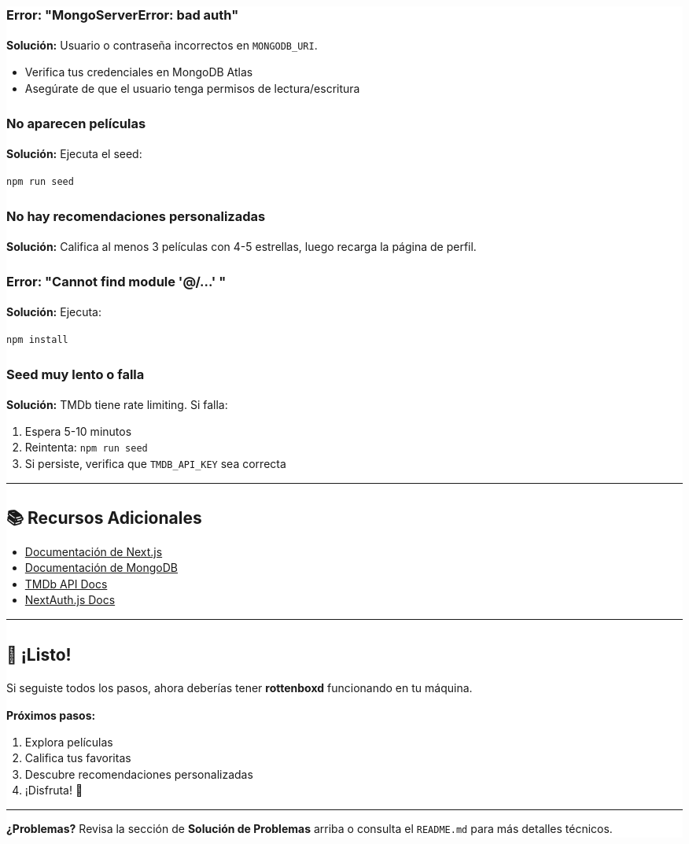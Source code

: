 ### Error: "MongoServerError: bad auth"
**Solución:** Usuario o contraseña incorrectos en `MONGODB_URI`.
- Verifica tus credenciales en MongoDB Atlas
- Asegúrate de que el usuario tenga permisos de lectura/escritura

### No aparecen películas
**Solución:** Ejecuta el seed:
```bash
npm run seed
```

### No hay recomendaciones personalizadas
**Solución:** Califica al menos 3 películas con 4-5 estrellas, luego recarga la página de perfil.

### Error: "Cannot find module '@/...' "
**Solución:** Ejecuta:
```bash
npm install
```

### Seed muy lento o falla
**Solución:** TMDb tiene rate limiting. Si falla:
1. Espera 5-10 minutos
2. Reintenta: `npm run seed`
3. Si persiste, verifica que `TMDB_API_KEY` sea correcta

---

## 📚 Recursos Adicionales

- [Documentación de Next.js](https://nextjs.org/docs)
- [Documentación de MongoDB](https://docs.mongodb.com/)
- [TMDb API Docs](https://developers.themoviedb.org/3)
- [NextAuth.js Docs](https://next-auth.js.org/)

---

## 🎉 ¡Listo!

Si seguiste todos los pasos, ahora deberías tener **rottenboxd** funcionando en tu máquina.

**Próximos pasos:**
1. Explora películas
2. Califica tus favoritas
3. Descubre recomendaciones personalizadas
4. ¡Disfruta! 🍿

---

**¿Problemas?** Revisa la sección de **Solución de Problemas** arriba o consulta el `README.md` para más detalles técnicos.

